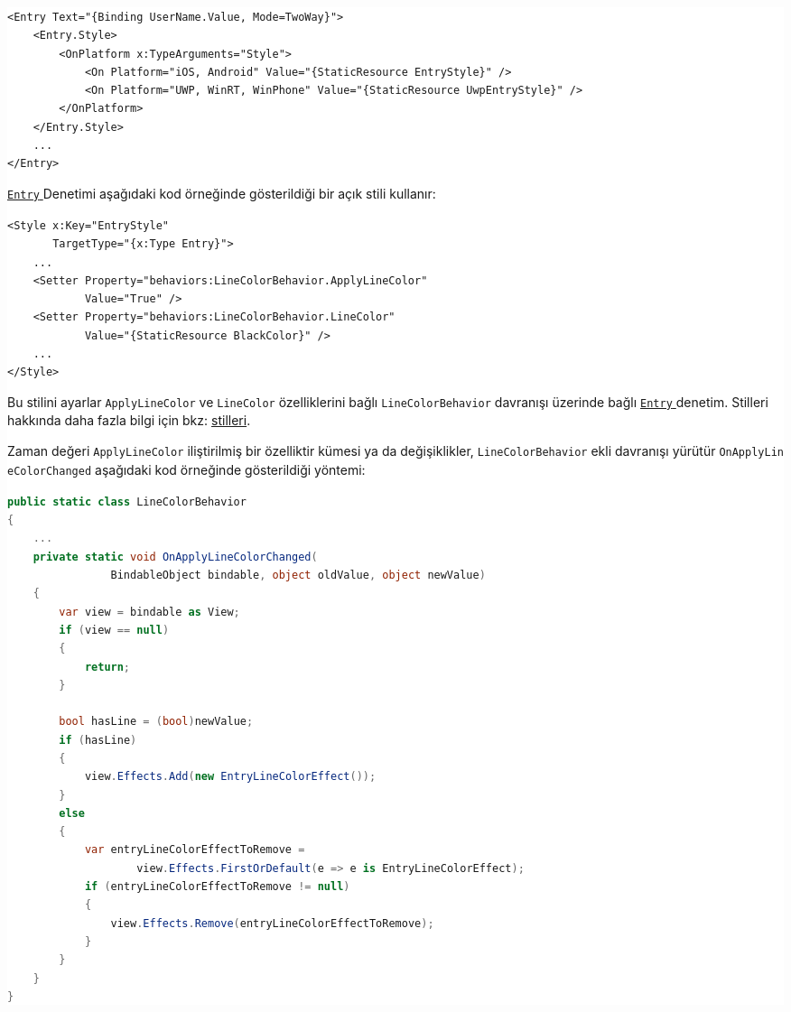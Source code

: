 ```xaml
<Entry Text="{Binding UserName.Value, Mode=TwoWay}">
    <Entry.Style>
        <OnPlatform x:TypeArguments="Style">
            <On Platform="iOS, Android" Value="{StaticResource EntryStyle}" />
            <On Platform="UWP, WinRT, WinPhone" Value="{StaticResource UwpEntryStyle}" />
        </OnPlatform>
    </Entry.Style>
    ...
</Entry>
```

[ `Entry` ](https://developer.xamarin.com/api/type/Xamarin.Forms.Entry/) Denetimi aşağıdaki kod örneğinde gösterildiği bir açık stili kullanır:

```xaml
<Style x:Key="EntryStyle"  
       TargetType="{x:Type Entry}">  
    ...  
    <Setter Property="behaviors:LineColorBehavior.ApplyLineColor"  
            Value="True" />  
    <Setter Property="behaviors:LineColorBehavior.LineColor"  
            Value="{StaticResource BlackColor}" />  
    ...  
</Style>
```

Bu stilini ayarlar `ApplyLineColor` ve `LineColor` özelliklerini bağlı `LineColorBehavior` davranışı üzerinde bağlı [ `Entry` ](https://developer.xamarin.com/api/type/Xamarin.Forms.Entry/) denetim. Stilleri hakkında daha fazla bilgi için bkz: [stilleri](~/xamarin-forms/user-interface/styles/index.md).

Zaman değeri `ApplyLineColor` iliştirilmiş bir özelliktir kümesi ya da değişiklikler, `LineColorBehavior` ekli davranışı yürütür `OnApplyLineColorChanged` aşağıdaki kod örneğinde gösterildiği yöntemi:

```csharp
public static class LineColorBehavior  
{  
    ...  
    private static void OnApplyLineColorChanged(  
                BindableObject bindable, object oldValue, object newValue)  
    {  
        var view = bindable as View;  
        if (view == null)  
        {  
            return;  
        }  

        bool hasLine = (bool)newValue;  
        if (hasLine)  
        {  
            view.Effects.Add(new EntryLineColorEffect());  
        }  
        else  
        {  
            var entryLineColorEffectToRemove =   
                    view.Effects.FirstOrDefault(e => e is EntryLineColorEffect);  
            if (entryLineColorEffectToRemove != null)  
            {  
                view.Effects.Remove(entryLineColorEffectToRemove);  
            }  
        }  
    }  
}
```
